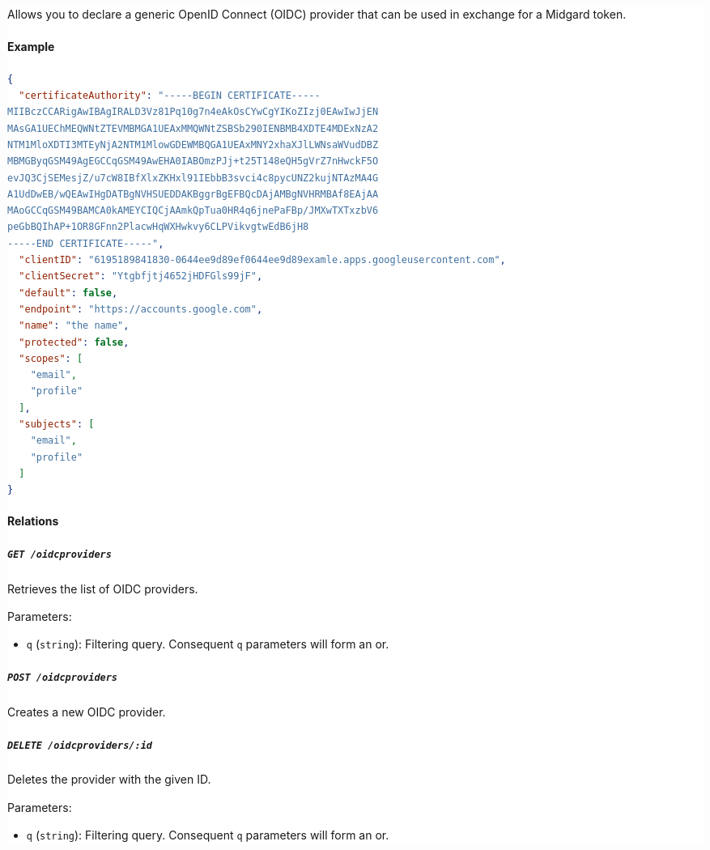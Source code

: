 Allows you to declare a generic OpenID Connect (OIDC) provider that can be used in
exchange for a Midgard token.

#### Example

```json
{
  "certificateAuthority": "-----BEGIN CERTIFICATE-----
MIIBczCCARigAwIBAgIRALD3Vz81Pq10g7n4eAkOsCYwCgYIKoZIzj0EAwIwJjEN
MAsGA1UEChMEQWNtZTEVMBMGA1UEAxMMQWNtZSBSb290IENBMB4XDTE4MDExNzA2
NTM1MloXDTI3MTEyNjA2NTM1MlowGDEWMBQGA1UEAxMNY2xhaXJlLWNsaWVudDBZ
MBMGByqGSM49AgEGCCqGSM49AwEHA0IABOmzPJj+t25T148eQH5gVrZ7nHwckF5O
evJQ3CjSEMesjZ/u7cW8IBfXlxZKHxl91IEbbB3svci4c8pycUNZ2kujNTAzMA4G
A1UdDwEB/wQEAwIHgDATBgNVHSUEDDAKBggrBgEFBQcDAjAMBgNVHRMBAf8EAjAA
MAoGCCqGSM49BAMCA0kAMEYCIQCjAAmkQpTua0HR4q6jnePaFBp/JMXwTXTxzbV6
peGbBQIhAP+1OR8GFnn2PlacwHqWXHwkvy6CLPVikvgtwEdB6jH8
-----END CERTIFICATE-----",
  "clientID": "6195189841830-0644ee9d89ef0644ee9d89examle.apps.googleusercontent.com",
  "clientSecret": "Ytgbfjtj4652jHDFGls99jF",
  "default": false,
  "endpoint": "https://accounts.google.com",
  "name": "the name",
  "protected": false,
  "scopes": [
    "email",
    "profile"
  ],
  "subjects": [
    "email",
    "profile"
  ]
}
```

#### Relations

##### `GET /oidcproviders`

Retrieves the list of OIDC providers.

Parameters:

- `q` (`string`): Filtering query. Consequent `q` parameters will form an or.

##### `POST /oidcproviders`

Creates a new OIDC provider.

##### `DELETE /oidcproviders/:id`

Deletes the provider with the given ID.

Parameters:

- `q` (`string`): Filtering query. Consequent `q` parameters will form an or.
